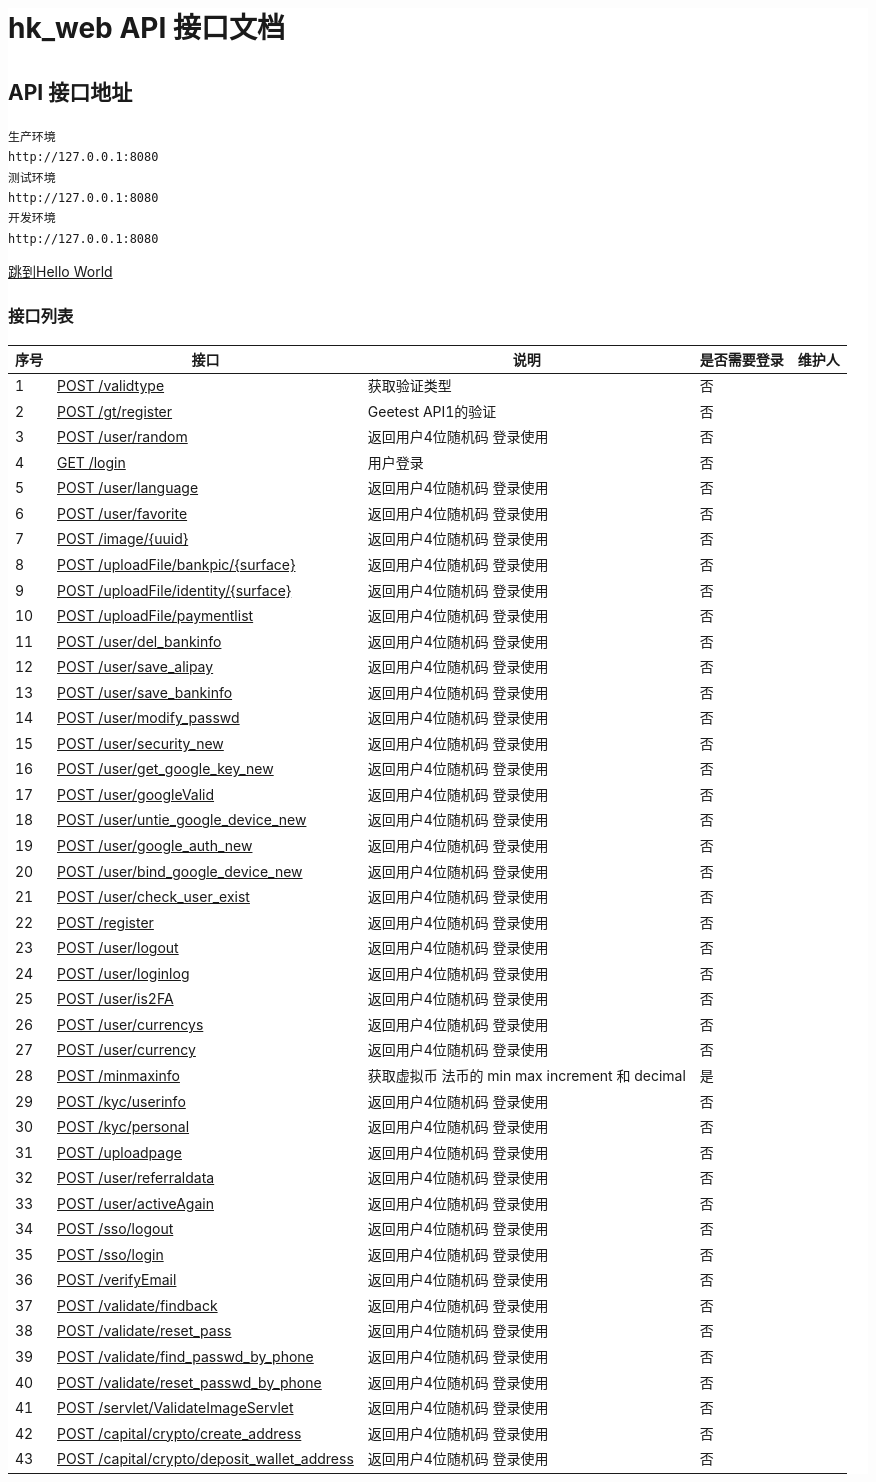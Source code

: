 # hk_web    API 接口文档

## API 接口地址
```
生产环境
http://127.0.0.1:8080
测试环境
http://127.0.0.1:8080
开发环境
http://127.0.0.1:8080
```

[跳到Hello World](#jump)

### 接口列表
<a id="content-title"></a>

序号|接口|说明| 是否需要登录|维护人|
--------|----------------------|---------------------|--------|-----
1|[POST /validtype](#login)	|获取验证类型|否|
2|[POST /gt/register](#login)	|Geetest API1的验证|否|
3|[POST /user/random](#login)	|返回用户4位随机码 登录使用|否|
4|[GET  /login](#login)	|用户登录|否|
5|[POST /user/language](#login)	|返回用户4位随机码 登录使用|否|
6|[POST /user/favorite](#login)	|返回用户4位随机码 登录使用|否|
7|[POST /image/{uuid}](#login)	|返回用户4位随机码 登录使用|否|
8|[POST /uploadFile/bankpic/{surface}](#login)	|返回用户4位随机码 登录使用|否|
9|[POST /uploadFile/identity/{surface}](#login)	|返回用户4位随机码 登录使用|否|
10|[POST /uploadFile/paymentlist](#login)	|返回用户4位随机码 登录使用|否|
11|[POST /user/del_bankinfo](#login)	|返回用户4位随机码 登录使用|否|
12|[POST /user/save_alipay](#login)	|返回用户4位随机码 登录使用|否|
13|[POST /user/save_bankinfo](#login)	|返回用户4位随机码 登录使用|否|
14|[POST /user/modify_passwd](#login)	|返回用户4位随机码 登录使用|否|
15|[POST /user/security_new](#login)	|返回用户4位随机码 登录使用|否|
16|[POST /user/get_google_key_new](#login)	|返回用户4位随机码 登录使用|否|
17|[POST /user/googleValid](#login)	|返回用户4位随机码 登录使用|否|
18|[POST /user/untie_google_device_new](#login)	|返回用户4位随机码 登录使用|否|
19|[POST /user/google_auth_new](#login)	|返回用户4位随机码 登录使用|否|
20|[POST /user/bind_google_device_new](#login)	|返回用户4位随机码 登录使用|否|
21|[POST /user/check_user_exist](#login)	|返回用户4位随机码 登录使用|否|
22|[POST /register](#login)	|返回用户4位随机码 登录使用|否|
23|[POST /user/logout](#login)	|返回用户4位随机码 登录使用|否|
24|[POST /user/loginlog](#login)	|返回用户4位随机码 登录使用|否|
25|[POST /user/is2FA](#login)	|返回用户4位随机码 登录使用|否|
26|[POST /user/currencys](#login)	|返回用户4位随机码 登录使用|否|
27|[POST /user/currency](#login)	|返回用户4位随机码 登录使用|否|
28|[POST /minmaxinfo](#login)	|获取虚拟币 法币的 min max increment 和 decimal|是|
29|[POST /kyc/userinfo](#login)	|返回用户4位随机码 登录使用|否|
30|[POST /kyc/personal](#login)	|返回用户4位随机码 登录使用|否|
31|[POST /uploadpage](#login)	|返回用户4位随机码 登录使用|否|
32|[POST /user/referraldata](#login)	|返回用户4位随机码 登录使用|否|
33|[POST /user/activeAgain](#login)	|返回用户4位随机码 登录使用|否|
34|[POST /sso/logout](#login)	|返回用户4位随机码 登录使用|否|
35|[POST /sso/login](#login)	|返回用户4位随机码 登录使用|否|
36|[POST /verifyEmail](#login)	|返回用户4位随机码 登录使用|否|
37|[POST /validate/findback ](#login)	|返回用户4位随机码 登录使用|否|
38|[POST /validate/reset_pass](#login)	|返回用户4位随机码 登录使用|否|
39|[POST /validate/find_passwd_by_phone](#login)	|返回用户4位随机码 登录使用|否|
40|[POST /validate/reset_passwd_by_phone](#login)	|返回用户4位随机码 登录使用|否|
41|[POST /servlet/ValidateImageServlet](#login)	|返回用户4位随机码 登录使用|否|
42|[POST /capital/crypto/create_address](#login)	|返回用户4位随机码 登录使用|否|
43|[POST /capital/crypto/deposit_wallet_address](#login)	|返回用户4位随机码 登录使用|否|